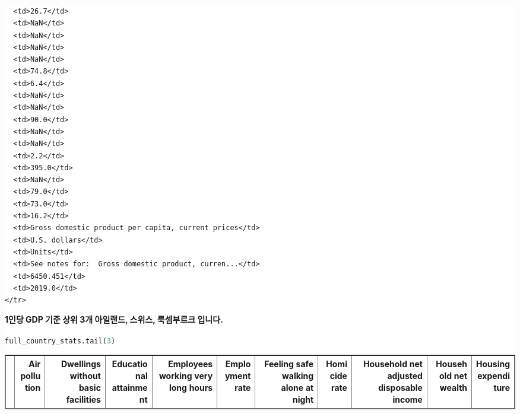       <td>26.7</td>
      <td>NaN</td>
      <td>NaN</td>
      <td>NaN</td>
      <td>NaN</td>
      <td>74.8</td>
      <td>6.4</td>
      <td>NaN</td>
      <td>NaN</td>
      <td>90.0</td>
      <td>NaN</td>
      <td>NaN</td>
      <td>2.2</td>
      <td>395.0</td>
      <td>NaN</td>
      <td>79.0</td>
      <td>73.0</td>
      <td>16.2</td>
      <td>Gross domestic product per capita, current prices</td>
      <td>U.S. dollars</td>
      <td>Units</td>
      <td>See notes for:  Gross domestic product, curren...</td>
      <td>6450.451</td>
      <td>2019.0</td>
    </tr>
  </tbody>
</table>
</div>



**1인당 GDP 기준 상위 3개 아일랜드, 스위스, 룩셈부르크 입니다.**


```python
full_country_stats.tail(3)
```




<div>
<style scoped>
    .dataframe tbody tr th:only-of-type {
        vertical-align: middle;
    }

    .dataframe tbody tr th {
        vertical-align: top;
    }

    .dataframe thead th {
        text-align: right;
    }
</style>
<table border="1" class="dataframe">
  <thead>
    <tr style="text-align: right;">
      <th></th>
      <th>Air pollution</th>
      <th>Dwellings without basic facilities</th>
      <th>Educational attainment</th>
      <th>Employees working very long hours</th>
      <th>Employment rate</th>
      <th>Feeling safe walking alone at night</th>
      <th>Homicide rate</th>
      <th>Household net adjusted disposable income</th>
      <th>Household net wealth</th>
      <th>Housing expenditure</th>